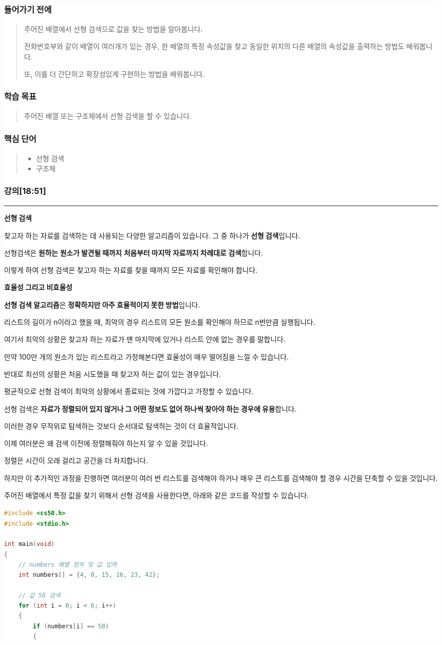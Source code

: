 ### 들어가기 전에

> 주어진 배열에서 선형 검색으로 값을 찾는 방법을 알아봅니다.
>
> 전화번호부와 같이 배열이 여러개가 있는 경우, 한 배열의 특정 속성값을 찾고 동일한 위치의 다른 배열의 속성값을 출력하는 방법도 배워봅니다. 
>
> 또, 이를 더 간단하고 확장성있게 구현하는 방법을 배워봅니다. 

### 학습 목표

> 주어진 배열 또는 구조체에서 선형 검색을 할 수 있습니다.

### 핵심 단어

> - 선형 검색
> - 구조체



### 강의[18:51]

---

**선형 검색**

찾고자 하는 자료를 검색하는 데 사용되는 다양한 알고리즘이 있습니다. 그 중 하나가 **선형 검색**입니다.

선형검색은 **원하는** **원소가 발견될 때까지** **처음부터 마지막 자료까지 차례대로** **검색**합니다.

이렇게 하여 선형 검색은 찾고자 하는 자료를 찾을 때까지 모든 자료를 확인해야 합니다.



**효율성 그리고 비효율성**

**선형 검색 알고리즘**은 **정확하지만 아주 효율적이지 못한 방법**입니다.

리스트의 길이가 n이라고 했을 때, 최악의 경우 리스트의 모든 원소를 확인해야 하므로 n번만큼 실행됩니다.

여기서 최악의 상황은 찾고자 하는 자료가 맨 마지막에 있거나 리스트 안에 없는 경우를 말합니다.

만약 100만 개의 원소가 있는 리스트라고 가정해본다면 효율성이 매우 떨어짐을 느낄 수 있습니다.

반대로 최선의 상황은 처음 시도했을 때 찾고자 하는 값이 있는 경우입니다.

평균적으로 선형 검색이 최악의 상황에서 종료되는 것에 가깝다고 가정할 수 있습니다.

선형 검색은 **자료가 정렬되어 있지 않거나 그 어떤 정보도 없어 하나씩 찾아야 하는 경우에 유용**합니다.

이러한 경우 무작위로 탐색하는 것보다 순서대로 탐색하는 것이 더 효율적입니다.

이제 여러분은 왜 검색 이전에 정렬해줘야 하는지 알 수 있을 것입니다.

정렬은 시간이 오래 걸리고 공간을 더 차지합니다.

하지만 이 추가적인 과정을 진행하면 여러분이 여러 번 리스트를 검색해야 하거나 매우 큰 리스트를 검색해야 할 경우 시간을 단축할 수 있을 것입니다.



주어진 배열에서 특정 값을 찾기 위해서 선형 검색을 사용한다면, 아래와 같은 코드를 작성할 수 있습니다.

```c
#include <cs50.h>
#include <stdio.h>

int main(void)
{
    // numbers 배열 정의 및 값 입력
    int numbers[] = {4, 8, 15, 16, 23, 42};

    // 값 50 검색
    for (int i = 0; i < 6; i++)
    {
        if (numbers[i] == 50)
        {
```
